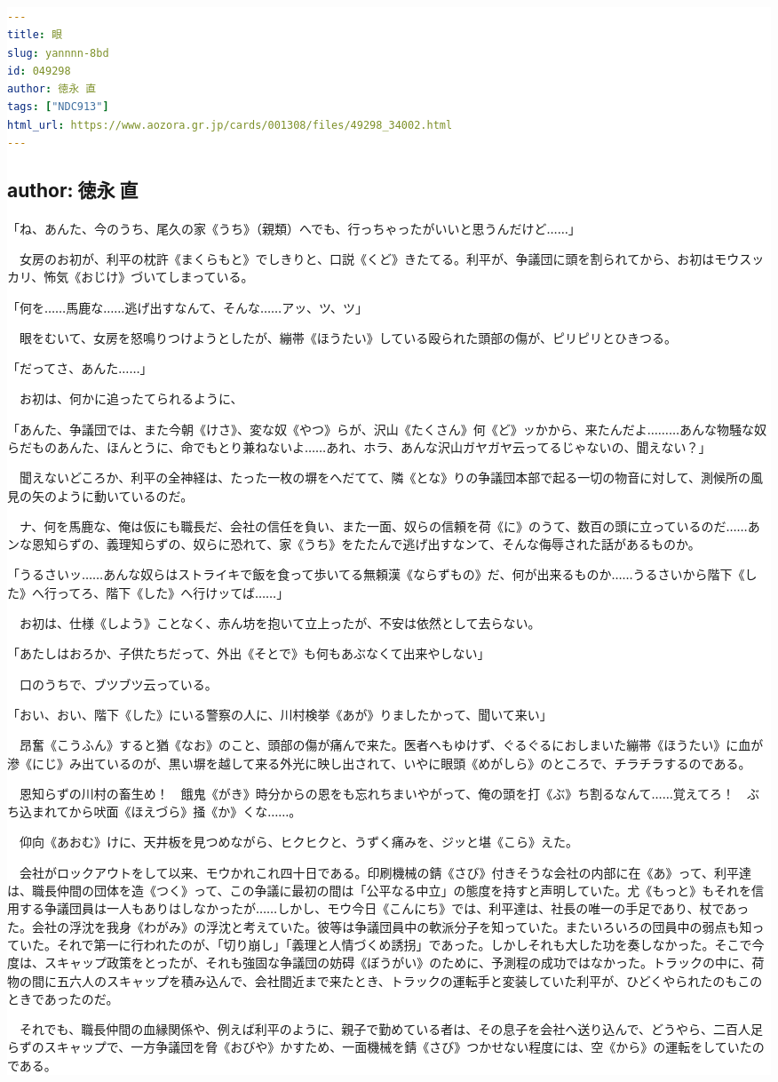 ```yaml
---
title: 眼
slug: yannnn-8bd
id: 049298
author: 徳永 直
tags: ["NDC913"]
html_url: https://www.aozora.gr.jp/cards/001308/files/49298_34002.html
---
```


## author: 徳永 直

「ね、あんた、今のうち、尾久の家《うち》（親類）へでも、行っちゃったがいいと思うんだけど……」

　女房のお初が、利平の枕許《まくらもと》でしきりと、口説《くど》きたてる。利平が、争議団に頭を割られてから、お初はモウスッカリ、怖気《おじけ》づいてしまっている。

「何を……馬鹿な……逃げ出すなんて、そんな……アッ、ツ、ツ」

　眼をむいて、女房を怒鳴りつけようとしたが、繃帯《ほうたい》している殴られた頭部の傷が、ピリピリとひきつる。

「だってさ、あんた……」

　お初は、何かに追ったてられるように、

「あんた、争議団では、また今朝《けさ》、変な奴《やつ》らが、沢山《たくさん》何《ど》ッかから、来たんだよ………あんな物騒な奴らだものあんた、ほんとうに、命でもとり兼ねないよ……あれ、ホラ、あんな沢山ガヤガヤ云ってるじゃないの、聞えない？」

　聞えないどころか、利平の全神経は、たった一枚の塀をへだてて、隣《とな》りの争議団本部で起る一切の物音に対して、測候所の風見の矢のように動いているのだ。

　ナ、何を馬鹿な、俺は仮にも職長だ、会社の信任を負い、また一面、奴らの信頼を荷《に》のうて、数百の頭に立っているのだ……あンな恩知らずの、義理知らずの、奴らに恐れて、家《うち》をたたんで逃げ出すなンて、そんな侮辱された話があるものか。

「うるさいッ……あんな奴らはストライキで飯を食って歩いてる無頼漢《ならずもの》だ、何が出来るものか……うるさいから階下《した》へ行ってろ、階下《した》へ行けッてば……」

　お初は、仕様《しよう》ことなく、赤ん坊を抱いて立上ったが、不安は依然として去らない。

「あたしはおろか、子供たちだって、外出《そとで》も何もあぶなくて出来やしない」

　口のうちで、ブツブツ云っている。

「おい、おい、階下《した》にいる警察の人に、川村検挙《あが》りましたかって、聞いて来い」

　昂奮《こうふん》すると猶《なお》のこと、頭部の傷が痛んで来た。医者へもゆけず、ぐるぐるにおしまいた繃帯《ほうたい》に血が滲《にじ》み出ているのが、黒い塀を越して来る外光に映し出されて、いやに眼頭《めがしら》のところで、チラチラするのである。

　恩知らずの川村の畜生め！　餓鬼《がき》時分からの恩をも忘れちまいやがって、俺の頭を打《ぶ》ち割るなんて……覚えてろ！　ぶち込まれてから吠面《ほえづら》掻《か》くな……。

　仰向《あおむ》けに、天井板を見つめながら、ヒクヒクと、うずく痛みを、ジッと堪《こら》えた。

　会社がロックアウトをして以来、モウかれこれ四十日である。印刷機械の錆《さび》付きそうな会社の内部に在《あ》って、利平達は、職長仲間の団体を造《つく》って、この争議に最初の間は「公平なる中立」の態度を持すと声明していた。尤《もっと》もそれを信用する争議団員は一人もありはしなかったが……しかし、モウ今日《こんにち》では、利平達は、社長の唯一の手足であり、杖であった。会社の浮沈を我身《わがみ》の浮沈と考えていた。彼等は争議団員中の軟派分子を知っていた。またいろいろの団員中の弱点も知っていた。それで第一に行われたのが、「切り崩し」「義理と人情づくめ誘拐」であった。しかしそれも大した功を奏しなかった。そこで今度は、スキャップ政策をとったが、それも強固な争議団の妨碍《ぼうがい》のために、予測程の成功ではなかった。トラックの中に、荷物の間に五六人のスキャップを積み込んで、会社間近まで来たとき、トラックの運転手と変装していた利平が、ひどくやられたのもこのときであったのだ。

　それでも、職長仲間の血縁関係や、例えば利平のように、親子で勤めている者は、その息子を会社へ送り込んで、どうやら、二百人足らずのスキャップで、一方争議団を脅《おびや》かすため、一面機械を錆《さび》つかせない程度には、空《から》の運転をしていたのである。
